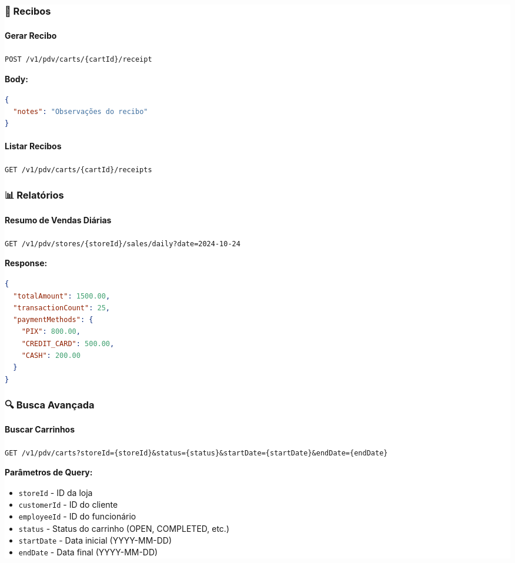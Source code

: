 ### 🧾 Recibos

#### Gerar Recibo
```http
POST /v1/pdv/carts/{cartId}/receipt
```

**Body:**
```json
{
  "notes": "Observações do recibo"
}
```

#### Listar Recibos
```http
GET /v1/pdv/carts/{cartId}/receipts
```

### 📊 Relatórios

#### Resumo de Vendas Diárias
```http
GET /v1/pdv/stores/{storeId}/sales/daily?date=2024-10-24
```

**Response:**
```json
{
  "totalAmount": 1500.00,
  "transactionCount": 25,
  "paymentMethods": {
    "PIX": 800.00,
    "CREDIT_CARD": 500.00,
    "CASH": 200.00
  }
}
```

### 🔍 Busca Avançada

#### Buscar Carrinhos
```http
GET /v1/pdv/carts?storeId={storeId}&status={status}&startDate={startDate}&endDate={endDate}
```

**Parâmetros de Query:**
- `storeId` - ID da loja
- `customerId` - ID do cliente
- `employeeId` - ID do funcionário
- `status` - Status do carrinho (OPEN, COMPLETED, etc.)
- `startDate` - Data inicial (YYYY-MM-DD)
- `endDate` - Data final (YYYY-MM-DD)
